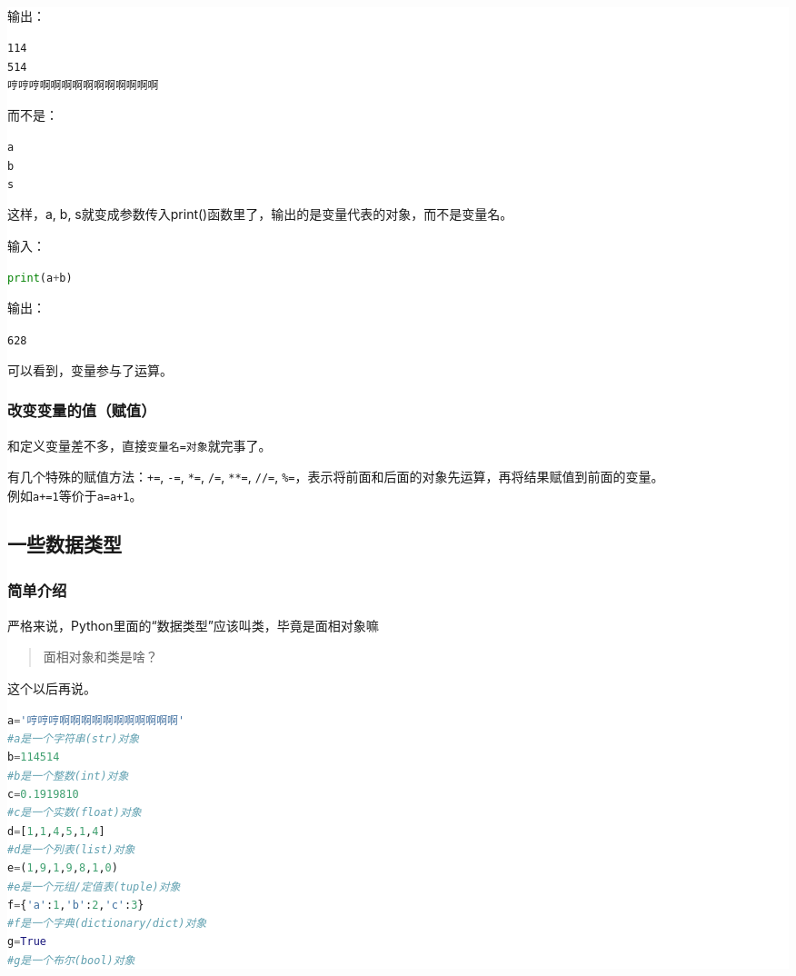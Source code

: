 输出：

```
114
514
哼哼哼啊啊啊啊啊啊啊啊啊啊啊
```

而不是：

```
a
b
s
```

这样，a, b, s就变成参数传入print()函数里了，输出的是变量代表的对象，而不是变量名。

输入：

```python
print(a+b)
```

输出：

```
628
```

可以看到，变量参与了运算。

### 改变变量的值（赋值）
和定义变量差不多，直接`变量名=对象`就完事了。

有几个特殊的赋值方法：`+=`, `-=`, `*=`, `/=`, `**=`, `//=`, `%=`，表示将前面和后面的对象先运算，再将结果赋值到前面的变量。  
例如`a+=1`等价于`a=a+1`。

## 一些数据类型

### 简单介绍

严格来说，Python里面的“数据类型”应该叫类，毕竟是面相对象嘛

> 面相对象和类是啥？

这个以后再说。

```python
a='哼哼哼啊啊啊啊啊啊啊啊啊啊啊'
#a是一个字符串(str)对象
b=114514
#b是一个整数(int)对象
c=0.1919810
#c是一个实数(float)对象
d=[1,1,4,5,1,4]
#d是一个列表(list)对象
e=(1,9,1,9,8,1,0)
#e是一个元组/定值表(tuple)对象
f={'a':1,'b':2,'c':3}
#f是一个字典(dictionary/dict)对象
g=True
#g是一个布尔(bool)对象
```

